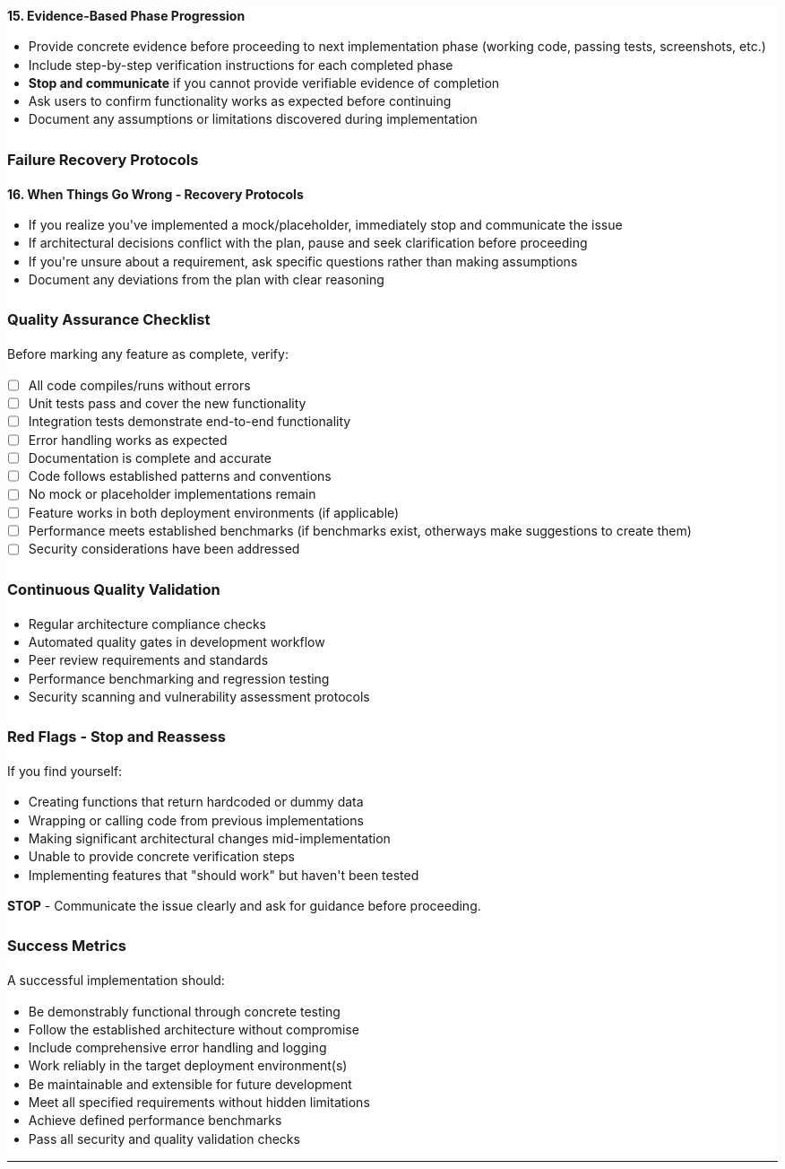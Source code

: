 **15. Evidence-Based Phase Progression**
- Provide concrete evidence before proceeding to next implementation phase (working code, passing tests, screenshots, etc.)
- Include step-by-step verification instructions for each completed phase
- **Stop and communicate** if you cannot provide verifiable evidence of completion
- Ask users to confirm functionality works as expected before continuing
- Document any assumptions or limitations discovered during implementation

### **Failure Recovery Protocols**

**16. When Things Go Wrong - Recovery Protocols**
- If you realize you've implemented a mock/placeholder, immediately stop and communicate the issue
- If architectural decisions conflict with the plan, pause and seek clarification before proceeding
- If you're unsure about a requirement, ask specific questions rather than making assumptions
- Document any deviations from the plan with clear reasoning

### **Quality Assurance Checklist**

Before marking any feature as complete, verify:
- [ ] All code compiles/runs without errors
- [ ] Unit tests pass and cover the new functionality
- [ ] Integration tests demonstrate end-to-end functionality
- [ ] Error handling works as expected
- [ ] Documentation is complete and accurate
- [ ] Code follows established patterns and conventions
- [ ] No mock or placeholder implementations remain
- [ ] Feature works in both deployment environments (if applicable)
- [ ] Performance meets established benchmarks (if benchmarks exist, otherways make suggestions to create them)
- [ ] Security considerations have been addressed

### **Continuous Quality Validation**
- Regular architecture compliance checks
- Automated quality gates in development workflow
- Peer review requirements and standards
- Performance benchmarking and regression testing
- Security scanning and vulnerability assessment protocols

### **Red Flags - Stop and Reassess**

If you find yourself:
- Creating functions that return hardcoded or dummy data
- Wrapping or calling code from previous implementations
- Making significant architectural changes mid-implementation
- Unable to provide concrete verification steps
- Implementing features that "should work" but haven't been tested

**STOP** - Communicate the issue clearly and ask for guidance before proceeding.

### **Success Metrics**

A successful implementation should:
- Be demonstrably functional through concrete testing
- Follow the established architecture without compromise
- Include comprehensive error handling and logging
- Work reliably in the target deployment environment(s)
- Be maintainable and extensible for future development
- Meet all specified requirements without hidden limitations
- Achieve defined performance benchmarks
- Pass all security and quality validation checks

---